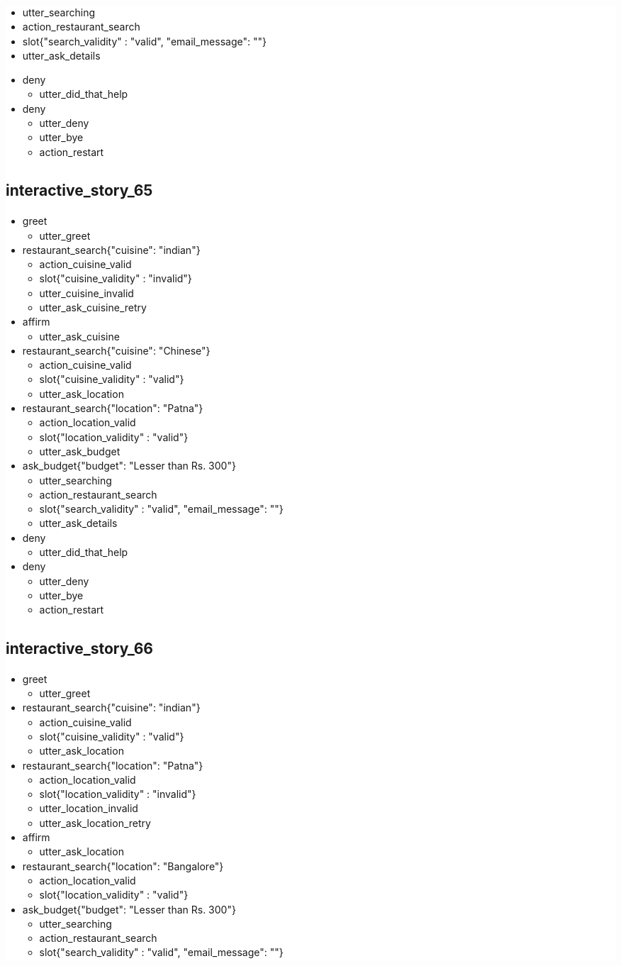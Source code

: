   - utter_searching
  - action_restaurant_search
  - slot{"search_validity" : "valid", "email_message": ""}
  - utter_ask_details
* deny
  - utter_did_that_help
* deny
  - utter_deny
  - utter_bye
  - action_restart

## interactive_story_65
* greet
  - utter_greet
* restaurant_search{"cuisine": "indian"}
  - action_cuisine_valid
  - slot{"cuisine_validity" : "invalid"}
  - utter_cuisine_invalid
  - utter_ask_cuisine_retry
* affirm
  - utter_ask_cuisine
* restaurant_search{"cuisine": "Chinese"}
  - action_cuisine_valid
  - slot{"cuisine_validity" : "valid"}
  - utter_ask_location
* restaurant_search{"location": "Patna"}
  - action_location_valid
  - slot{"location_validity" : "valid"}
  - utter_ask_budget
* ask_budget{"budget": "Lesser than Rs. 300"}
  - utter_searching
  - action_restaurant_search
  - slot{"search_validity" : "valid", "email_message": ""}
  - utter_ask_details
* deny
  - utter_did_that_help
* deny
  - utter_deny
  - utter_bye
  - action_restart

## interactive_story_66
* greet
  - utter_greet
* restaurant_search{"cuisine": "indian"}
  - action_cuisine_valid
  - slot{"cuisine_validity" : "valid"}
  - utter_ask_location
* restaurant_search{"location": "Patna"}
  - action_location_valid
  - slot{"location_validity" : "invalid"}
  - utter_location_invalid
  - utter_ask_location_retry
* affirm
  - utter_ask_location  
* restaurant_search{"location": "Bangalore"}
  - action_location_valid
  - slot{"location_validity" : "valid"}
* ask_budget{"budget": "Lesser than Rs. 300"}
  - utter_searching
  - action_restaurant_search
  - slot{"search_validity" : "valid", "email_message": ""}